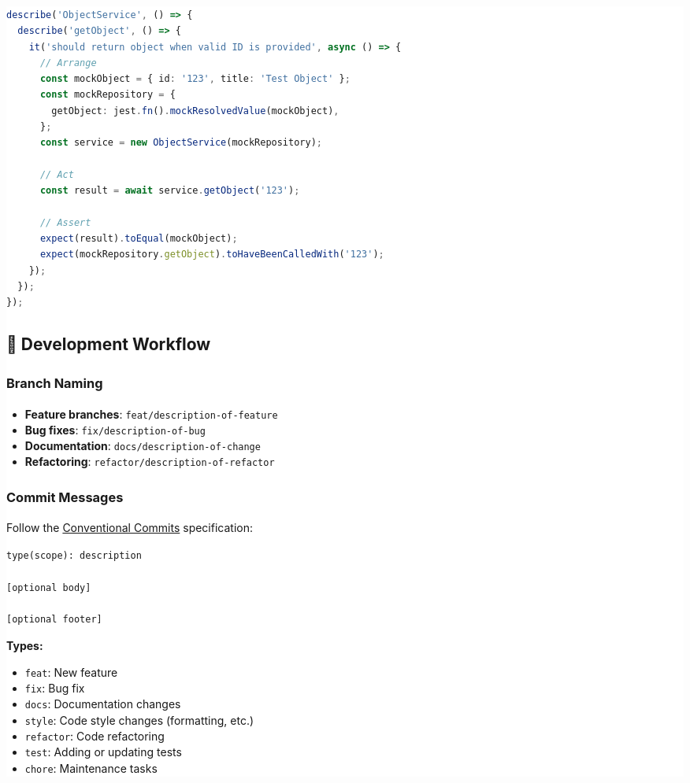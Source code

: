 ```typescript
describe('ObjectService', () => {
  describe('getObject', () => {
    it('should return object when valid ID is provided', async () => {
      // Arrange
      const mockObject = { id: '123', title: 'Test Object' };
      const mockRepository = {
        getObject: jest.fn().mockResolvedValue(mockObject),
      };
      const service = new ObjectService(mockRepository);

      // Act
      const result = await service.getObject('123');

      // Assert
      expect(result).toEqual(mockObject);
      expect(mockRepository.getObject).toHaveBeenCalledWith('123');
    });
  });
});
```

## 🔧 Development Workflow

### Branch Naming

- **Feature branches**: `feat/description-of-feature`
- **Bug fixes**: `fix/description-of-bug`
- **Documentation**: `docs/description-of-change`
- **Refactoring**: `refactor/description-of-refactor`

### Commit Messages

Follow the [Conventional Commits](https://www.conventionalcommits.org/) specification:

```
type(scope): description

[optional body]

[optional footer]
```

**Types:**

- `feat`: New feature
- `fix`: Bug fix
- `docs`: Documentation changes
- `style`: Code style changes (formatting, etc.)
- `refactor`: Code refactoring
- `test`: Adding or updating tests
- `chore`: Maintenance tasks
